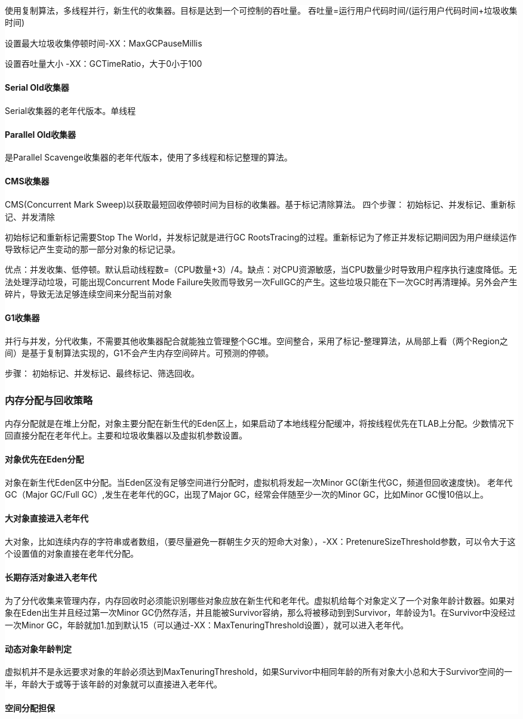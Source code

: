 使用复制算法，多线程并行，新生代的收集器。目标是达到一个可控制的吞吐量。 吞吐量=运行用户代码时间/(运行用户代码时间+垃圾收集时间)

设置最大垃圾收集停顿时间-XX：MaxGCPauseMillis

设置吞吐量大小 -XX：GCTimeRatio，大于0小于100

#### Serial Old收集器

Serial收集器的老年代版本。单线程

#### Parallel Old收集器

是Parallel Scavenge收集器的老年代版本，使用了多线程和标记整理的算法。

#### CMS收集器

CMS(Concurrent Mark Sweep)以获取最短回收停顿时间为目标的收集器。基于标记清除算法。
四个步骤：
初始标记、并发标记、重新标记、并发清除

初始标记和重新标记需要Stop The World，并发标记就是进行GC RootsTracing的过程。重新标记为了修正并发标记期间因为用户继续运作导致标记产生变动的那一部分对象的标记记录。

优点：并发收集、低停顿。默认启动线程数=（CPU数量+3）/4。缺点：对CPU资源敏感，当CPU数量少时导致用户程序执行速度降低。无法处理浮动垃圾，可能出现Concurrent Mode Failure失败而导致另一次FullGC的产生。这些垃圾只能在下一次GC时再清理掉。另外会产生碎片，导致无法足够连续空间来分配当前对象

#### G1收集器

并行与并发，分代收集，不需要其他收集器配合就能独立管理整个GC堆。空间整合，采用了标记-整理算法，从局部上看（两个Region之间）是基于复制算法实现的，G1不会产生内存空间碎片。可预测的停顿。

步骤：
初始标记、并发标记、最终标记、筛选回收。


### 内存分配与回收策略

内存分配就是在堆上分配，对象主要分配在新生代的Eden区上，如果启动了本地线程分配缓冲，将按线程优先在TLAB上分配。少数情况下回直接分配在老年代上。主要和垃圾收集器以及虚拟机参数设置。

#### 对象优先在Eden分配

对象在新生代Eden区中分配。当Eden区没有足够空间进行分配时，虚拟机将发起一次Minor GC(新生代GC，频道但回收速度快)。
老年代GC（Major GC/Full GC）,发生在老年代的GC，出现了Major GC，经常会伴随至少一次的Minor GC，比如Minor GC慢10倍以上。

#### 大对象直接进入老年代

大对象，比如连续内存的字符串或者数组，（要尽量避免一群朝生夕灭的短命大对象），-XX：PretenureSizeThreshold参数，可以令大于这个设置值的对象直接在老年代分配。

#### 长期存活对象进入老年代

为了分代收集来管理内存，内存回收时必须能识别哪些对象应放在新生代和老年代。虚拟机给每个对象定义了一个对象年龄计数器。如果对象在Eden出生并且经过第一次Minor GC仍然存活，并且能被Survivor容纳，那么将被移动到到Survivor，年龄设为1。在Survivor中没经过一次Minor GC，年龄就加1.加到默认15（可以通过-XX：MaxTenuringThreshold设置），就可以进入老年代。

#### 动态对象年龄判定

虚拟机并不是永远要求对象的年龄必须达到MaxTenuringThreshold，如果Survivor中相同年龄的所有对象大小总和大于Survivor空间的一半，年龄大于或等于该年龄的对象就可以直接进入老年代。

#### 空间分配担保
